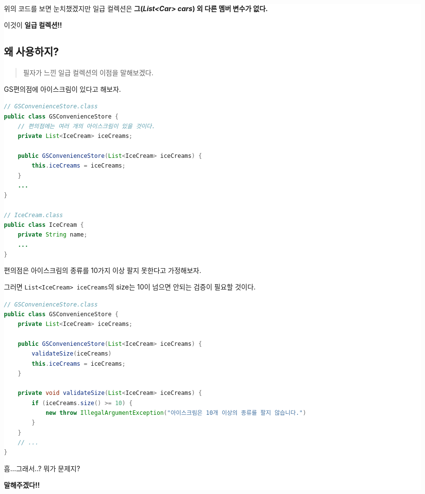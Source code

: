 위의 코드를 보면 눈치챘겠지만 일급 컬렉션은 **그(*List\<Car\> cars*) 외 다른 멤버 변수가 없다.**

이것이 **일급 컬렉션!!**

## 왜 사용하지?

> 필자가 느낀 일급 컬렉션의 이점을 말해보겠다.

GS편의점에 아이스크림이 있다고 해보자.

```java
// GSConvenienceStore.class
public class GSConvenienceStore {
    // 편의점에는 여러 개의 아이스크림이 있을 것이다.
    private List<IceCream> iceCreams;
    
    public GSConvenienceStore(List<IceCream> iceCreams) {
        this.iceCreams = iceCreams;
    }
    ...
}

// IceCream.class
public class IceCream {
    private String name;
    ...
}
```

편의점은 아이스크림의 종류를 10가지 이상 팔지 못한다고 가정해보자.

그러면 `List<IceCream> iceCreams`의 size는 10이 넘으면 안되는 검증이 필요할 것이다.

```java
// GSConvenienceStore.class
public class GSConvenienceStore {
    private List<IceCream> iceCreams;
    
    public GSConvenienceStore(List<IceCream> iceCreams) {
        validateSize(iceCreams)
        this.iceCreams = iceCreams;
    }
    
    private void validateSize(List<IceCream> iceCreams) {
    	if (iceCreams.size() >= 10) {
            new throw IllegalArgumentException("아이스크림은 10개 이상의 종류를 팔지 않습니다.")
        }
    }
    // ...
}
```

흠...그래서..? 뭐가 문제지?

**말해주겠다!!**

